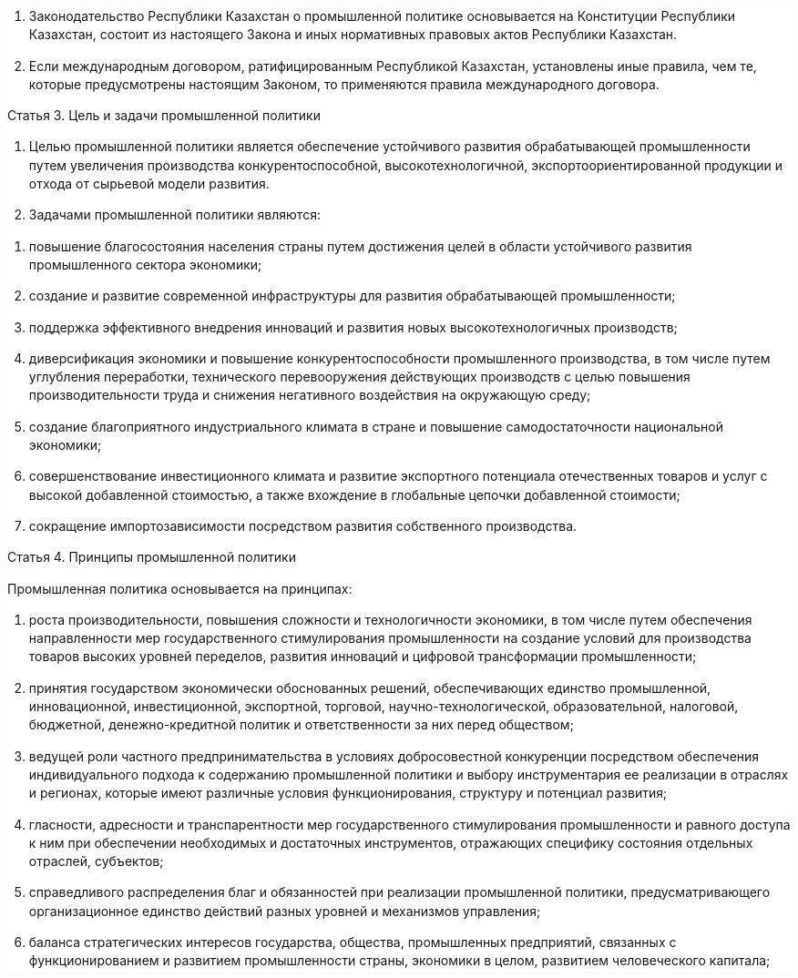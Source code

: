 1. Законодательство Республики Казахстан о промышленной политике основывается на Конституции Республики Казахстан, состоит из настоящего Закона и иных нормативных правовых актов Республики Казахстан.

2. Если международным договором, ратифицированным Республикой Казахстан, установлены иные правила, чем те, которые предусмотрены настоящим Законом, то применяются правила международного договора.

Статья 3. Цель и задачи промышленной политики

1. Целью промышленной политики является обеспечение устойчивого развития обрабатывающей промышленности путем увеличения производства конкурентоспособной, высокотехнологичной, экспортоориентированной продукции и отхода от сырьевой модели развития.

2. Задачами промышленной политики являются:

1) повышение благосостояния населения страны путем достижения целей в области устойчивого развития промышленного сектора экономики;

2) создание и развитие современной инфраструктуры для развития обрабатывающей промышленности;

3) поддержка эффективного внедрения инноваций и развития новых высокотехнологичных производств;

4) диверсификация экономики и повышение конкурентоспособности промышленного производства, в том числе путем углубления переработки, технического перевооружения действующих производств с целью повышения производительности труда и снижения негативного воздействия на окружающую среду;

5) создание благоприятного индустриального климата в стране и повышение самодостаточности национальной экономики;

6) совершенствование инвестиционного климата и развитие экспортного потенциала отечественных товаров и услуг с высокой добавленной стоимостью, а также вхождение в глобальные цепочки добавленной стоимости;

7) сокращение импортозависимости посредством развития собственного производства.

Статья 4. Принципы промышленной политики

Промышленная политика основывается на принципах:

1) роста производительности, повышения сложности и технологичности экономики, в том числе путем обеспечения направленности мер государственного стимулирования промышленности на создание условий для производства товаров высоких уровней переделов, развития инноваций и цифровой трансформации промышленности;

2) принятия государством экономически обоснованных решений, обеспечивающих единство промышленной, инновационной, инвестиционной, экспортной, торговой, научно-технологической, образовательной, налоговой, бюджетной, денежно-кредитной политик и ответственности за них перед обществом;

3) ведущей роли частного предпринимательства в условиях добросовестной конкуренции посредством обеспечения индивидуального подхода к содержанию промышленной политики и выбору инструментария ее реализации в отраслях и регионах, которые имеют различные условия функционирования, структуру и потенциал развития;

4) гласности, адресности и транспарентности мер государственного стимулирования промышленности и равного доступа к ним при обеспечении необходимых и достаточных инструментов, отражающих специфику состояния отдельных отраслей, субъектов;

5) справедливого распределения благ и обязанностей при реализации промышленной политики, предусматривающего организационное единство действий разных уровней и механизмов управления;

6) баланса стратегических интересов государства, общества, промышленных предприятий, связанных с функционированием и развитием промышленности страны, экономики в целом, развитием человеческого капитала;
